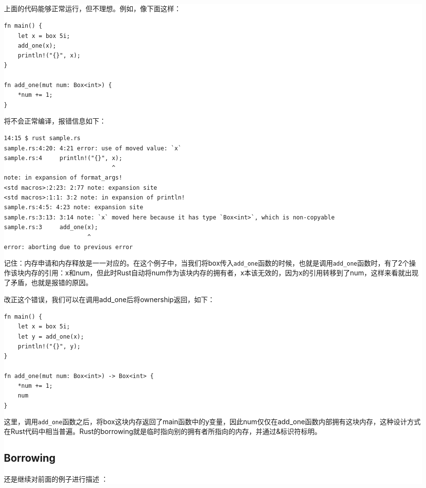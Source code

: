 上面的代码能够正常运行，但不理想。例如，像下面这样：

```
fn main() {
    let x = box 5i;
    add_one(x);
    println!("{}", x);
}

fn add_one(mut num: Box<int>) {
    *num += 1;
}
```

将不会正常编译，报错信息如下：

```
14:15 $ rust sample.rs
sample.rs:4:20: 4:21 error: use of moved value: `x`
sample.rs:4     println!("{}", x);
                               ^
note: in expansion of format_args!
<std macros>:2:23: 2:77 note: expansion site
<std macros>:1:1: 3:2 note: in expansion of println!
sample.rs:4:5: 4:23 note: expansion site
sample.rs:3:13: 3:14 note: `x` moved here because it has type `Box<int>`, which is non-copyable
sample.rs:3     add_one(x);
                        ^
error: aborting due to previous error
```

记住：内存申请和内存释放是一一对应的。在这个例子中，当我们将box传入`add_one`函数的时候，也就是调用`add_one`函数时，有了2个操作该块内存的引用：x和num，但此时Rust自动将num作为该块内存的拥有者，x本该无效的，因为x的引用转移到了num，这样来看就出现了矛盾，也就是报错的原因。

改正这个错误，我们可以在调用add_one后将ownership返回，如下：

```
fn main() {
    let x = box 5i;
    let y = add_one(x);
    println!("{}", y);
}

fn add_one(mut num: Box<int>) -> Box<int> {
    *num += 1;
    num
}
```

这里，调用`add_one`函数之后，将box这块内存返回了main函数中的y变量，因此num仅仅在add_one函数内部拥有这块内存，这种设计方式在Rust代码中相当普遍。Rust的borrowing就是临时指向别的拥有者所指向的内存，并通过&标识符标明。

## Borrowing

还是继续对前面的例子进行描述 ：
